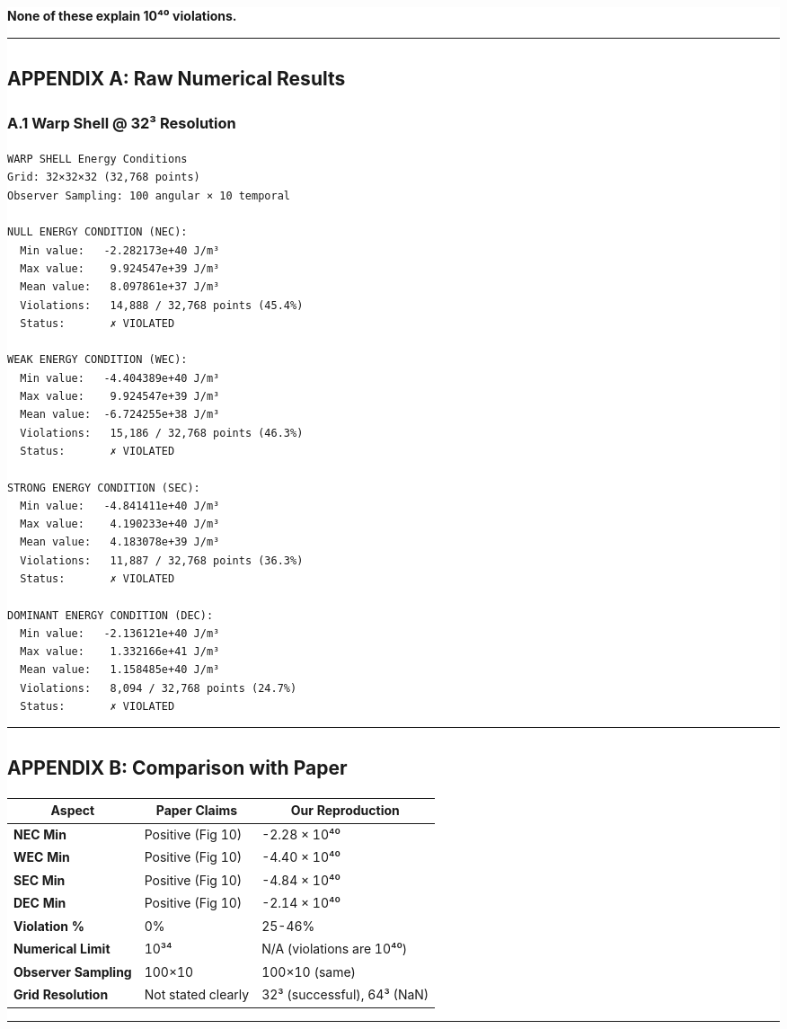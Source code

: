 **None of these explain 10⁴⁰ violations.**

---

## APPENDIX A: Raw Numerical Results

### A.1 Warp Shell @ 32³ Resolution

```
WARP SHELL Energy Conditions
Grid: 32×32×32 (32,768 points)
Observer Sampling: 100 angular × 10 temporal

NULL ENERGY CONDITION (NEC):
  Min value:   -2.282173e+40 J/m³
  Max value:    9.924547e+39 J/m³
  Mean value:   8.097861e+37 J/m³
  Violations:   14,888 / 32,768 points (45.4%)
  Status:       ✗ VIOLATED

WEAK ENERGY CONDITION (WEC):
  Min value:   -4.404389e+40 J/m³
  Max value:    9.924547e+39 J/m³
  Mean value:  -6.724255e+38 J/m³
  Violations:   15,186 / 32,768 points (46.3%)
  Status:       ✗ VIOLATED

STRONG ENERGY CONDITION (SEC):
  Min value:   -4.841411e+40 J/m³
  Max value:    4.190233e+40 J/m³
  Mean value:   4.183078e+39 J/m³
  Violations:   11,887 / 32,768 points (36.3%)
  Status:       ✗ VIOLATED

DOMINANT ENERGY CONDITION (DEC):
  Min value:   -2.136121e+40 J/m³
  Max value:    1.332166e+41 J/m³
  Mean value:   1.158485e+40 J/m³
  Violations:   8,094 / 32,768 points (24.7%)
  Status:       ✗ VIOLATED
```

---

## APPENDIX B: Comparison with Paper

| Aspect | Paper Claims | Our Reproduction |
|--------|--------------|------------------|
| **NEC Min** | Positive (Fig 10) | -2.28 × 10⁴⁰ |
| **WEC Min** | Positive (Fig 10) | -4.40 × 10⁴⁰ |
| **SEC Min** | Positive (Fig 10) | -4.84 × 10⁴⁰ |
| **DEC Min** | Positive (Fig 10) | -2.14 × 10⁴⁰ |
| **Violation %** | 0% | 25-46% |
| **Numerical Limit** | 10³⁴ | N/A (violations are 10⁴⁰) |
| **Observer Sampling** | 100×10 | 100×10 (same) |
| **Grid Resolution** | Not stated clearly | 32³ (successful), 64³ (NaN) |

---